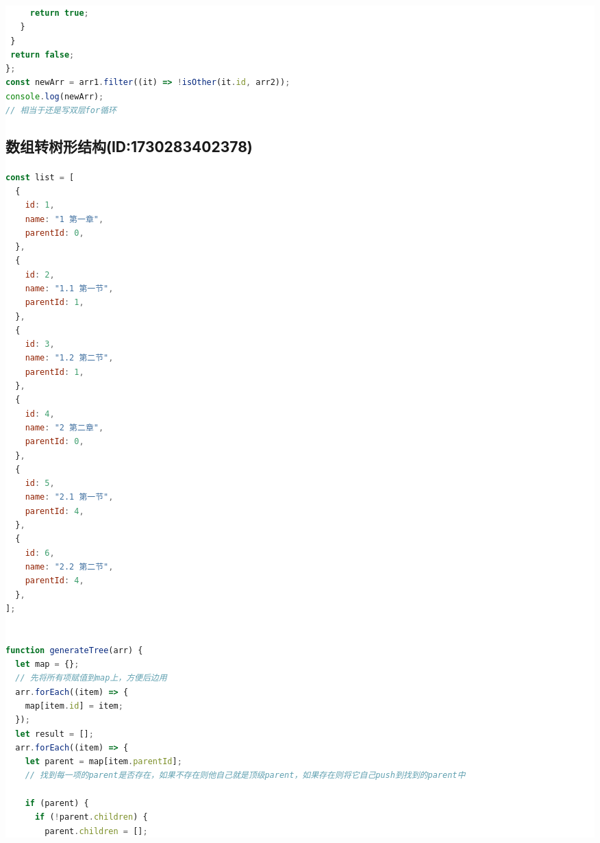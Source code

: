  ```javascript
      return true;
    }
  }
  return false;
};
const newArr = arr1.filter((it) => !isOther(it.id, arr2));
console.log(newArr);
// 相当于还是写双层for循环
 ```




## 数组转树形结构(ID:1730283402378)

```js
const list = [
  {
    id: 1,
    name: "1 第一章",
    parentId: 0,
  },
  {
    id: 2,
    name: "1.1 第一节",
    parentId: 1,
  },
  {
    id: 3,
    name: "1.2 第二节",
    parentId: 1,
  },
  {
    id: 4,
    name: "2 第二章",
    parentId: 0,
  },
  {
    id: 5,
    name: "2.1 第一节",
    parentId: 4,
  },
  {
    id: 6,
    name: "2.2 第二节",
    parentId: 4,
  },
];


function generateTree(arr) {
  let map = {};
  // 先将所有项赋值到map上，方便后边用
  arr.forEach((item) => {
    map[item.id] = item;
  });
  let result = [];
  arr.forEach((item) => {
    let parent = map[item.parentId];
    // 找到每一项的parent是否存在，如果不存在则他自己就是顶级parent，如果存在则将它自己push到找到的parent中
    
    if (parent) {
      if (!parent.children) {
        parent.children = [];
```